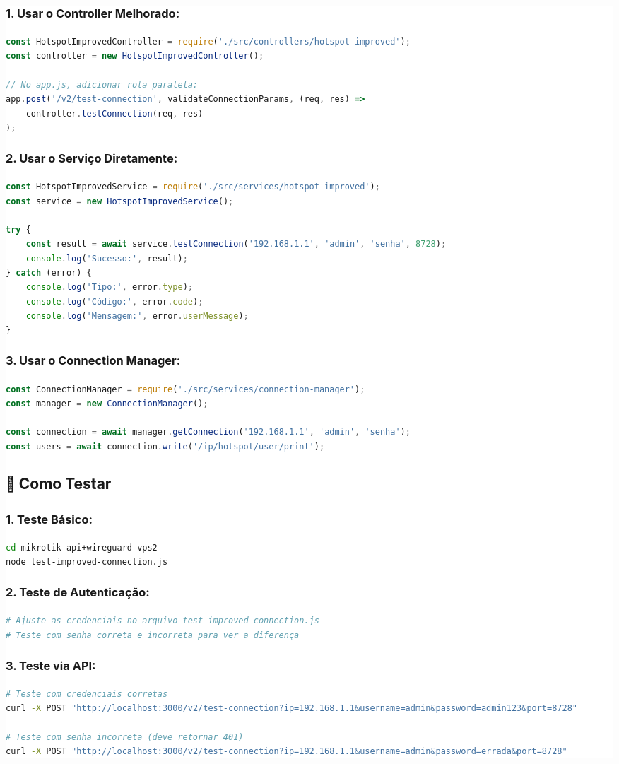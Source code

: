 ### **1. Usar o Controller Melhorado:**
```javascript
const HotspotImprovedController = require('./src/controllers/hotspot-improved');
const controller = new HotspotImprovedController();

// No app.js, adicionar rota paralela:
app.post('/v2/test-connection', validateConnectionParams, (req, res) => 
    controller.testConnection(req, res)
);
```

### **2. Usar o Serviço Diretamente:**
```javascript
const HotspotImprovedService = require('./src/services/hotspot-improved');
const service = new HotspotImprovedService();

try {
    const result = await service.testConnection('192.168.1.1', 'admin', 'senha', 8728);
    console.log('Sucesso:', result);
} catch (error) {
    console.log('Tipo:', error.type);
    console.log('Código:', error.code); 
    console.log('Mensagem:', error.userMessage);
}
```

### **3. Usar o Connection Manager:**
```javascript
const ConnectionManager = require('./src/services/connection-manager');
const manager = new ConnectionManager();

const connection = await manager.getConnection('192.168.1.1', 'admin', 'senha');
const users = await connection.write('/ip/hotspot/user/print');
```

## 🧪 Como Testar

### **1. Teste Básico:**
```bash
cd mikrotik-api+wireguard-vps2
node test-improved-connection.js
```

### **2. Teste de Autenticação:**
```bash
# Ajuste as credenciais no arquivo test-improved-connection.js
# Teste com senha correta e incorreta para ver a diferença
```

### **3. Teste via API:**
```bash
# Teste com credenciais corretas
curl -X POST "http://localhost:3000/v2/test-connection?ip=192.168.1.1&username=admin&password=admin123&port=8728"

# Teste com senha incorreta (deve retornar 401)
curl -X POST "http://localhost:3000/v2/test-connection?ip=192.168.1.1&username=admin&password=errada&port=8728"
```
